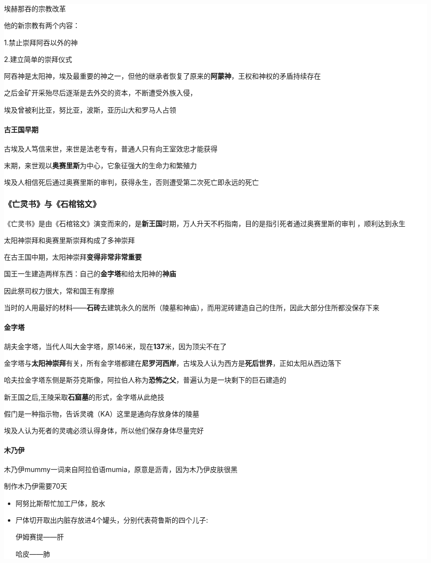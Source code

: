 埃赫那吞的宗教改革

他的新宗教有两个内容：

1.禁止崇拜阿吞以外的神

2.建立简单的崇拜仪式

阿吞神是太阳神，埃及最重要的神之一，但他的继承者恢复了原来的**阿蒙神**，王权和神权的矛盾持续存在

之后金矿开采殆尽后逐渐是去外交的资本，不断遭受外族入侵，

埃及曾被利比亚，努比亚，波斯，亚历山大和罗马人占领

#### 古王国早期

古埃及人笃信来世，来世是法老专有，普通人只有向王室效忠才能获得

末期，来世观以**奥赛里斯**为中心，它象征强大的生命力和繁殖力

埃及人相信死后通过奥赛里斯的审判，获得永生，否则遭受第二次死亡即永远的死亡

### 《亡灵书》与《石棺铭文》

《亡灵书》是由《石棺铭文》演变而来的，是**新王国**时期，万人升天不朽指南，目的是指引死者通过奥赛里斯的审判 ，顺利达到永生

太阳神崇拜和奥赛里斯崇拜构成了多神崇拜

在古王国中期，太阳神崇拜**变得非常非常重要**

国王一生建造两样东西：自己的**金字塔**和给太阳神的**神庙**

因此祭司权力很大，常和国王有摩擦

当时的人用最好的材料——**石砖**去建筑永久的居所（陵墓和神庙），而用泥砖建造自己的住所，因此大部分住所都没保存下来

#### 金字塔

胡夫金字塔，当代人叫大金字塔，原146米，现在**137**米，因为顶尖不在了

金字塔与**太阳神崇拜**有关，所有金字塔都建在**尼罗河西岸**，古埃及人认为西方是**死后世界**，正如太阳从西边落下

哈夫拉金字塔东侧是斯芬克斯像，阿拉伯人称为**恐怖之父**，普遍认为是一块剩下的巨石建造的

新王国之后,王陵采取**石窟墓**的形式，金字塔从此绝技

假门是一种指示物，告诉灵魂（KA）这里是通向存放身体的陵墓

埃及人认为死者的灵魂必须认得身体，所以他们保存身体尽量完好

#### 木乃伊

木乃伊mummy一词来自阿拉伯语mumia，原意是沥青，因为木乃伊皮肤很黑

制作木乃伊需要70天

- 阿努比斯帮忙加工尸体，脱水

- 尸体切开取出内脏存放进4个罐头，分别代表荷鲁斯的四个儿子:

  伊姆赛提——肝

  哈皮——肺
